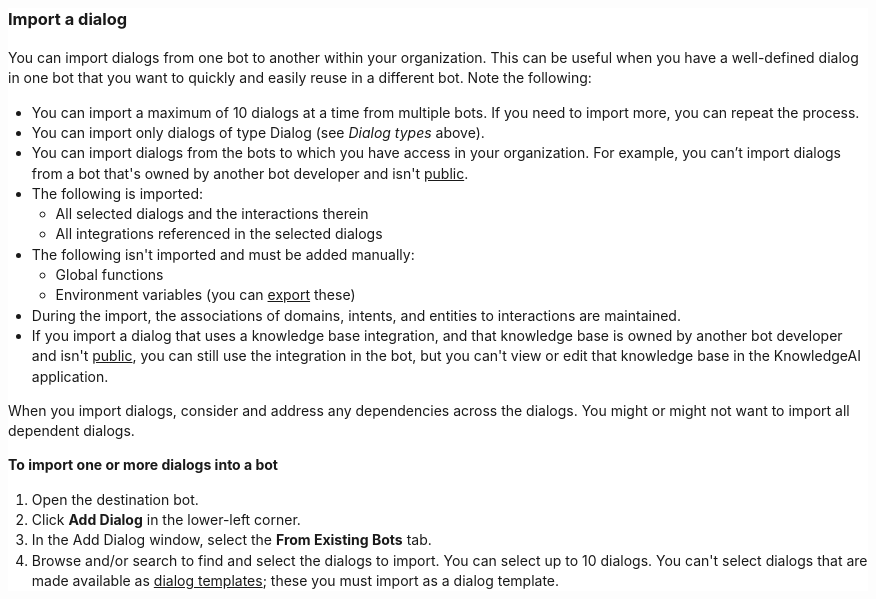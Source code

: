
### Import a dialog

You can import dialogs from one bot to another within your organization. This can be useful when you have a well-defined dialog in one bot that you want to quickly and easily reuse in a different bot. Note the following:

* You can import a maximum of 10 dialogs at a time from multiple bots. If you need to import more, you can repeat the process.
* You can import only dialogs of type Dialog (see *Dialog types* above).
* You can import dialogs from the bots to which you have access in your organization. For example, you can’t import dialogs from a bot that's owned by another bot developer and isn't [public](conversation-builder-bots-bot-basics.html#configure-bot-settings).
* The following is imported:  
    * All selected dialogs and the interactions therein
    * All integrations referenced in the selected dialogs
* The following isn't imported and must be added manually:
    * Global functions
    * Environment variables (you can [export](conversation-builder-environment-variables.html#export-environment-variables-to-a-csv-file) these)
* During the import, the associations of domains, intents, and entities to interactions are maintained.
* If you import a dialog that uses a knowledge base integration, and that knowledge base is owned by another bot developer and isn't [public](knowledgeai-common-settings-tasks.html#common-configurable-settings), you can still use the integration in the bot, but you can't view or edit that knowledge base in the KnowledgeAI application.

When you import dialogs, consider and address any dependencies across the dialogs. You might or might not want to import all dependent dialogs.

**To import one or more dialogs into a bot**

1. Open the destination bot.
2. Click **Add Dialog** in the lower-left corner.
3. In the Add Dialog window, select the **From Existing Bots** tab.
4. Browse and/or search to find and select the dialogs to import. You can select up to 10 dialogs. You can't select dialogs that are made available as [dialog templates](conversation-builder-dialog-templates.html); these you must import as a dialog template.
